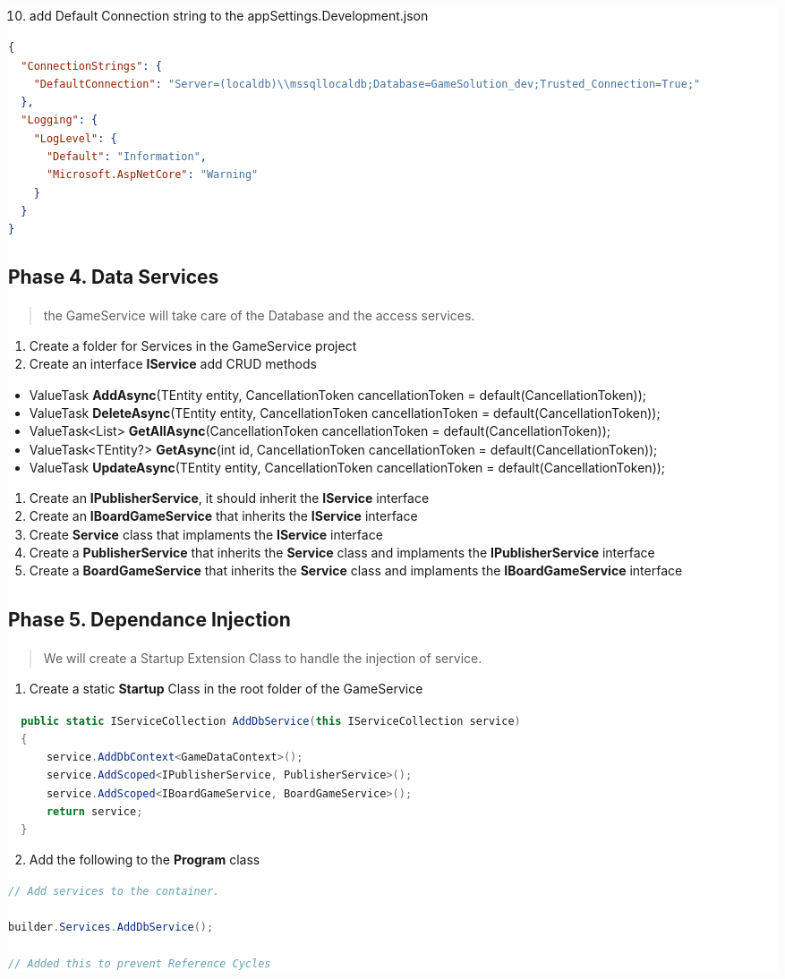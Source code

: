 ```` json

````
10. add Default Connection string to the appSettings.Development.json
```` json
{
  "ConnectionStrings": {
    "DefaultConnection": "Server=(localdb)\\mssqllocaldb;Database=GameSolution_dev;Trusted_Connection=True;"
  },
  "Logging": {
    "LogLevel": {
      "Default": "Information",
      "Microsoft.AspNetCore": "Warning"
    }
  }
}

````
## Phase 4. Data Services
> the GameService will take care of the Database and the access services.

1. Create a folder for Services in the GameService project
2. Create an interface **IService** add CRUD methods
- ValueTask<TEntity> **AddAsync**(TEntity entity, CancellationToken cancellationToken = default(CancellationToken));
- ValueTask<bool> **DeleteAsync**(TEntity entity, CancellationToken cancellationToken = default(CancellationToken));
- ValueTask<List<TEntity>> **GetAllAsync**(CancellationToken cancellationToken = default(CancellationToken));
- ValueTask<TEntity?> **GetAsync**(int id, CancellationToken cancellationToken = default(CancellationToken));
- ValueTask<TEntity> **UpdateAsync**(TEntity entity, CancellationToken cancellationToken = default(CancellationToken));

1. Create an **IPublisherService**, it should inherit the **IService** interface
2. Create an **IBoardGameService** that inherits the **IService** interface
3. Create **Service** class that implaments the **IService** interface
4. Create a **PublisherService** that inherits the **Service** class and implaments the **IPublisherService** interface
5. Create a **BoardGameService** that inherits the **Service** class and implaments the **IBoardGameService** interface

## Phase 5. Dependance Injection

>We will create a Startup Extension Class to handle the injection of service. 

1. Create a static **Startup** Class in the root folder of the GameService

````C#
  public static IServiceCollection AddDbService(this IServiceCollection service)
  {
      service.AddDbContext<GameDataContext>();
      service.AddScoped<IPublisherService, PublisherService>();
      service.AddScoped<IBoardGameService, BoardGameService>();
      return service;
  }
  ````
2. Add the following to the **Program** class
`````C#
// Add services to the container.

builder.Services.AddDbService();

// Added this to prevent Reference Cycles
`````
